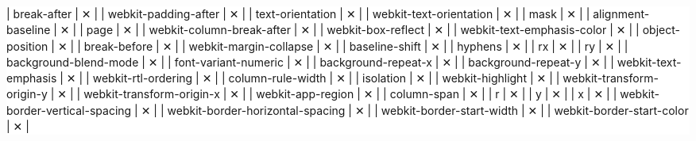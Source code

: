 | break-after                      | ✕                                  |
| webkit-padding-after             | ✕                                  |
| text-orientation                 | ✕                                  |
| webkit-text-orientation          | ✕                                  |
| mask                             | ✕                                  |
| alignment-baseline               | ✕                                  |
| page                             | ✕                                  |
| webkit-column-break-after        | ✕                                  |
| webkit-box-reflect               | ✕                                  |
| webkit-text-emphasis-color       | ✕                                  |
| object-position                  | ✕                                  |
| break-before                     | ✕                                  |
| webkit-margin-collapse           | ✕                                  |
| baseline-shift                   | ✕                                  |
| hyphens                          | ✕                                  |
| rx                               | ✕                                  |
| ry                               | ✕                                  |
| background-blend-mode            | ✕                                  |
| font-variant-numeric             | ✕                                  |
| background-repeat-x              | ✕                                  |
| background-repeat-y              | ✕                                  |
| webkit-text-emphasis             | ✕                                  |
| webkit-rtl-ordering              | ✕                                  |
| column-rule-width                | ✕                                  |
| isolation                        | ✕                                  |
| webkit-highlight                 | ✕                                  |
| webkit-transform-origin-y        | ✕                                  |
| webkit-transform-origin-x        | ✕                                  |
| webkit-app-region                | ✕                                  |
| column-span                      | ✕                                  |
| r                                | ✕                                  |
| y                                | ✕                                  |
| x                                | ✕                                  |
| webkit-border-vertical-spacing   | ✕                                  |
| webkit-border-horizontal-spacing | ✕                                  |
| webkit-border-start-width        | ✕                                  |
| webkit-border-start-color        | ✕                                  |